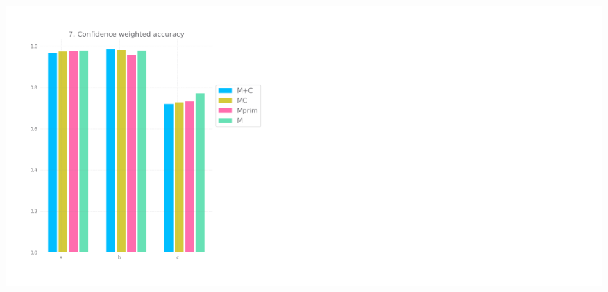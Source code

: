 <a><img src="https://raw.githubusercontent.com/George3d6/Confidence-Determination/master/img/7._Confidence_weighted_accuracy_absolute_.png" width="400"/></a>